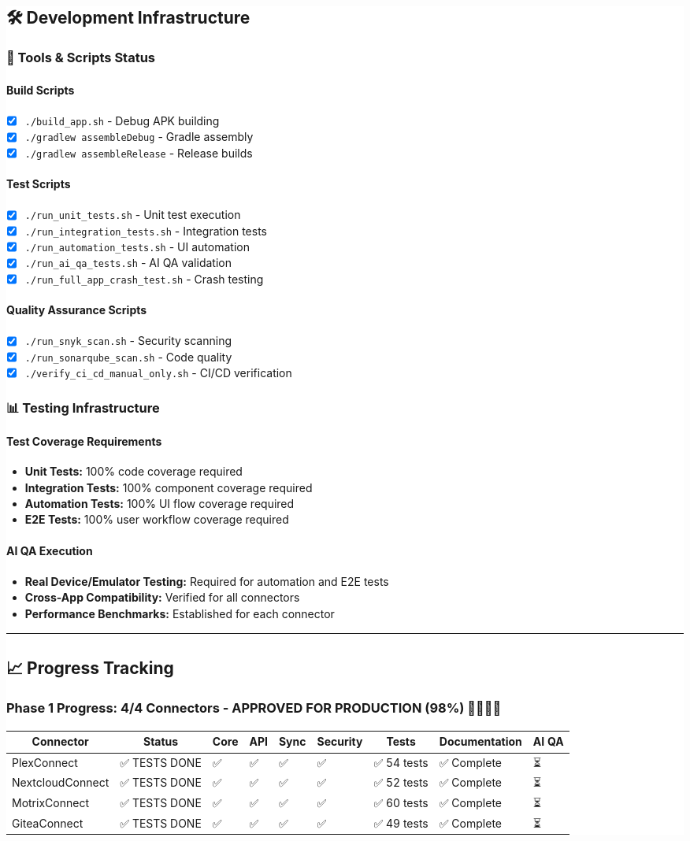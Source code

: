 
## 🛠️ Development Infrastructure

### 🔧 Tools & Scripts Status

#### Build Scripts
- [x] `./build_app.sh` - Debug APK building
- [x] `./gradlew assembleDebug` - Gradle assembly
- [x] `./gradlew assembleRelease` - Release builds

#### Test Scripts
- [x] `./run_unit_tests.sh` - Unit test execution
- [x] `./run_integration_tests.sh` - Integration tests
- [x] `./run_automation_tests.sh` - UI automation
- [x] `./run_ai_qa_tests.sh` - AI QA validation
- [x] `./run_full_app_crash_test.sh` - Crash testing

#### Quality Assurance Scripts
- [x] `./run_snyk_scan.sh` - Security scanning
- [x] `./run_sonarqube_scan.sh` - Code quality
- [x] `./verify_ci_cd_manual_only.sh` - CI/CD verification

### 📊 Testing Infrastructure

#### Test Coverage Requirements
- **Unit Tests:** 100% code coverage required
- **Integration Tests:** 100% component coverage required
- **Automation Tests:** 100% UI flow coverage required
- **E2E Tests:** 100% user workflow coverage required

#### AI QA Execution
- **Real Device/Emulator Testing:** Required for automation and E2E tests
- **Cross-App Compatibility:** Verified for all connectors
- **Performance Benchmarks:** Established for each connector

---

## 📈 Progress Tracking

### Phase 1 Progress: 4/4 Connectors - APPROVED FOR PRODUCTION (98%) 🎉🎉🎉🎉

| Connector | Status | Core | API | Sync | Security | Tests | Documentation | AI QA |
|-----------|--------|------|-----|------|----------|-------|---------------|-------|
| PlexConnect | ✅ TESTS DONE | ✅ | ✅ | ✅ | ✅ | ✅ 54 tests | ✅ Complete | ⏳ |
| NextcloudConnect | ✅ TESTS DONE | ✅ | ✅ | ✅ | ✅ | ✅ 52 tests | ✅ Complete | ⏳ |
| MotrixConnect | ✅ TESTS DONE | ✅ | ✅ | ✅ | ✅ | ✅ 60 tests | ✅ Complete | ⏳ |
| GiteaConnect | ✅ TESTS DONE | ✅ | ✅ | ✅ | ✅ | ✅ 49 tests | ✅ Complete | ⏳ |
